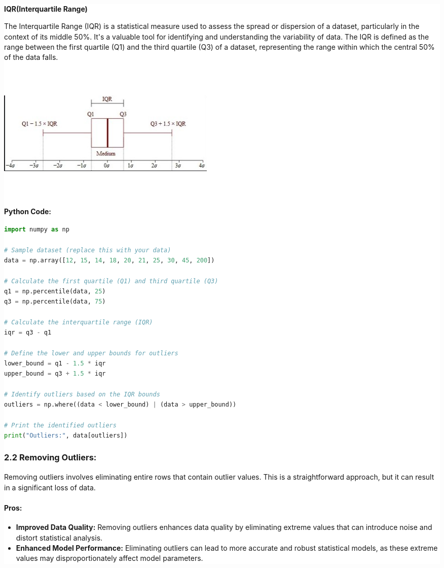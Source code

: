 **IQR(Interquartile Range)**

The Interquartile Range (IQR) is a statistical measure used to assess the spread or dispersion of a dataset, particularly in the context of its middle 50%. It's a valuable tool for identifying and understanding the variability of data. The IQR is defined as the range between the first quartile (Q1) and the third quartile (Q3) of a dataset, representing the range within which the central 50% of the data falls.

<img src="/images/Posts/Data_Cleaning_Techniques/Screenshot 2023-11-05 at 9.01.11 PM.png" width="400" height="250">

**Python Code:**

``` python
import numpy as np

# Sample dataset (replace this with your data)
data = np.array([12, 15, 14, 18, 20, 21, 25, 30, 45, 200])

# Calculate the first quartile (Q1) and third quartile (Q3)
q1 = np.percentile(data, 25)
q3 = np.percentile(data, 75)

# Calculate the interquartile range (IQR)
iqr = q3 - q1

# Define the lower and upper bounds for outliers
lower_bound = q1 - 1.5 * iqr
upper_bound = q3 + 1.5 * iqr

# Identify outliers based on the IQR bounds
outliers = np.where((data < lower_bound) | (data > upper_bound))

# Print the identified outliers
print("Outliers:", data[outliers])
```


### 2.2 Removing Outliers:
Removing outliers involves eliminating entire rows that contain outlier values. This is a straightforward approach, but it can result in a significant loss of data.

#### **Pros:**

- **Improved Data Quality:** Removing outliers enhances data quality by eliminating extreme values that can introduce noise and distort statistical analysis.
- **Enhanced Model Performance:** Eliminating outliers can lead to more accurate and robust statistical models, as these extreme values may disproportionately affect model parameters.
